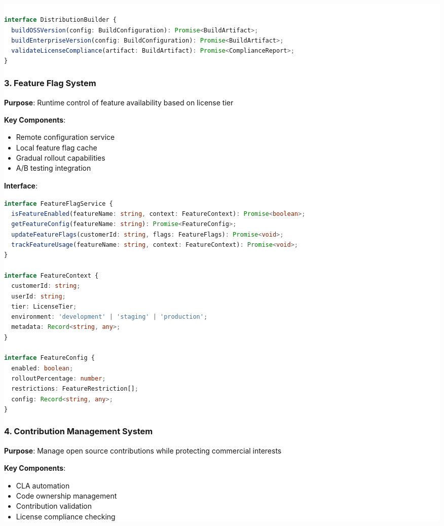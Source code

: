 ```typescript

interface DistributionBuilder {
  buildOSSVersion(config: BuildConfiguration): Promise<BuildArtifact>;
  buildEnterpriseVersion(config: BuildConfiguration): Promise<BuildArtifact>;
  validateLicenseCompliance(artifact: BuildArtifact): Promise<ComplianceReport>;
}
```

### 3. Feature Flag System

**Purpose**: Runtime control of feature availability based on license tier

**Key Components**:
- Remote configuration service
- Local feature flag cache
- Gradual rollout capabilities
- A/B testing integration

**Interface**:
```typescript
interface FeatureFlagService {
  isFeatureEnabled(featureName: string, context: FeatureContext): Promise<boolean>;
  getFeatureConfig(featureName: string): Promise<FeatureConfig>;
  updateFeatureFlags(customerId: string, flags: FeatureFlags): Promise<void>;
  trackFeatureUsage(featureName: string, context: FeatureContext): Promise<void>;
}

interface FeatureContext {
  customerId: string;
  userId: string;
  tier: LicenseTier;
  environment: 'development' | 'staging' | 'production';
  metadata: Record<string, any>;
}

interface FeatureConfig {
  enabled: boolean;
  rolloutPercentage: number;
  restrictions: FeatureRestriction[];
  config: Record<string, any>;
}
```

### 4. Contribution Management System

**Purpose**: Manage open source contributions while protecting commercial interests

**Key Components**:
- CLA automation
- Code ownership management
- Contribution validation
- License compliance checking
